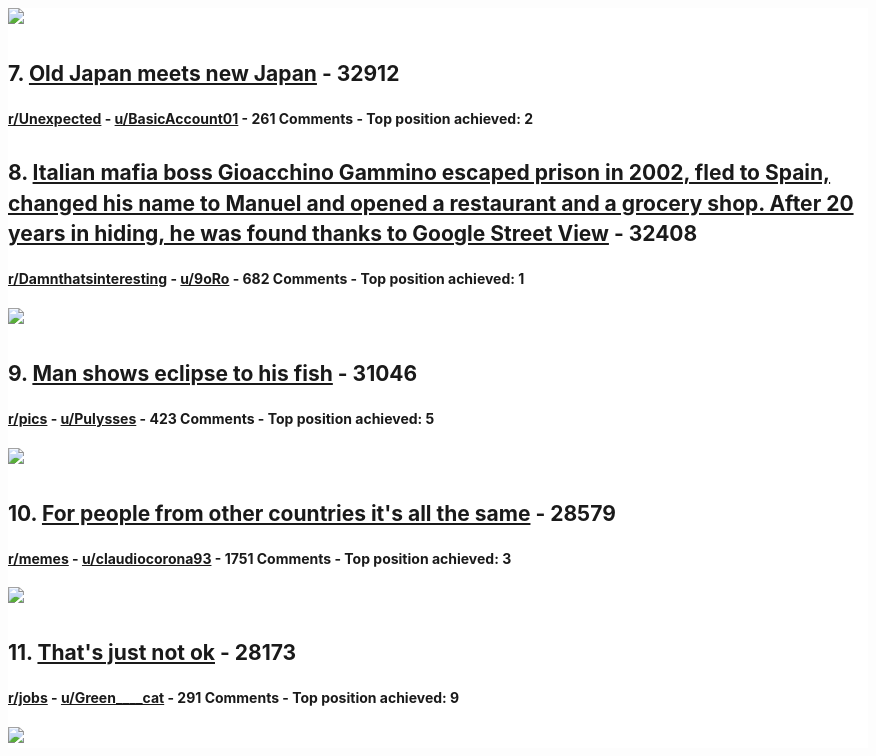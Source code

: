 <a href="https://v.redd.it/v6h5mlado9tc1"><img src="https://external-preview.redd.it/dGpkeWJscmpvOXRjMa6rUYWxvAkyuUgx-rFX5-1yGh1uCdcvFic4tbLffKNV.png?width=140&amp;height=78&amp;crop=140:78,smart&amp;format=jpg&amp;v=enabled&amp;lthumb=true&amp;s=3023301b373f3a4361a0c8fdec621d7927d65c57"></img></a>

## 7. [Old Japan meets new Japan](http://reddit.com/r/Unexpected/comments/1byvt7p/old_japan_meets_new_japan/) - 32912
#### [r/Unexpected](http://reddit.com/r/Unexpected) - [u/BasicAccount01](http://reddit.com/u/BasicAccount01) - 261 Comments - Top position achieved: 2

## 8. [Italian mafia boss Gioacchino Gammino escaped prison in 2002, fled to Spain, changed his name to Manuel and opened a restaurant and a grocery shop. After 20 years in hiding, he was found thanks to Google Street View](http://reddit.com/r/Damnthatsinteresting/comments/1byskj3/italian_mafia_boss_gioacchino_gammino_escaped/) - 32408
#### [r/Damnthatsinteresting](http://reddit.com/r/Damnthatsinteresting) - [u/9oRo](http://reddit.com/u/9oRo) - 682 Comments - Top position achieved: 1

<a href="https://i.redd.it/gq1lr256t7tc1.jpeg"><img src="https://b.thumbs.redditmedia.com/9aHLQgDpPjuhgMnUZHafWmwJSRrwUHMTsYqCvG5ee7k.jpg"></img></a>

## 9. [Man shows eclipse to his fish](http://reddit.com/r/pics/comments/1bz6cet/man_shows_eclipse_to_his_fish/) - 31046
#### [r/pics](http://reddit.com/r/pics) - [u/Pulysses](http://reddit.com/u/Pulysses) - 423 Comments - Top position achieved: 5

<a href="https://i.redd.it/2nvc4ggv0btc1.jpeg"><img src="https://b.thumbs.redditmedia.com/YHC8MafpKeZ07v1UNkyiUfKULq5EHjyYxOrsidHrnZM.jpg"></img></a>

## 10. [For people from other countries it's all the same](http://reddit.com/r/memes/comments/1byybvk/for_people_from_other_countries_its_all_the_same/) - 28579
#### [r/memes](http://reddit.com/r/memes) - [u/claudiocorona93](http://reddit.com/u/claudiocorona93) - 1751 Comments - Top position achieved: 3

<a href="https://i.redd.it/fj6kh0htf9tc1.jpeg"><img src="https://b.thumbs.redditmedia.com/qfhplw62mBsR1aQnzCkAha4wRLzVR-av_3yybxDjZrw.jpg"></img></a>

## 11. [That's just not ok](http://reddit.com/r/jobs/comments/1byvypv/thats_just_not_ok/) - 28173
#### [r/jobs](http://reddit.com/r/jobs) - [u/Green____cat](http://reddit.com/u/Green____cat) - 291 Comments - Top position achieved: 9

<a href="https://i.redd.it/98zugdmfv8tc1.png"><img src="https://b.thumbs.redditmedia.com/6XpCCVGWRBPnJ8ioPZPzng4cc6l8Qn5asfJSRfL6geQ.jpg"></img></a>
